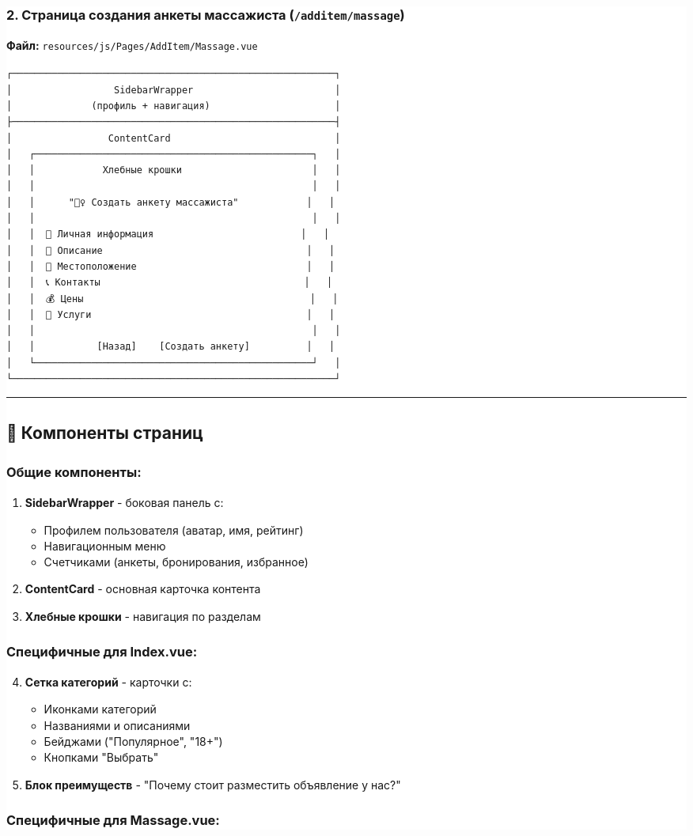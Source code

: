 ### 2. **Страница создания анкеты массажиста** (`/additem/massage`)
**Файл:** `resources/js/Pages/AddItem/Massage.vue`

```
┌─────────────────────────────────────────────────────────┐
│                  SidebarWrapper                         │
│              (профиль + навигация)                      │
├─────────────────────────────────────────────────────────┤
│                 ContentCard                             │
│   ┌─────────────────────────────────────────────────┐   │
│   │            Хлебные крошки                       │   │
│   │                                                 │   │
│   │      "💆‍♀️ Создать анкету массажиста"            │   │
│   │                                                 │   │
│   │  👤 Личная информация                          │   │
│   │  📝 Описание                                    │   │
│   │  📍 Местоположение                              │   │
│   │  📞 Контакты                                    │   │
│   │  💰 Цены                                        │   │
│   │  🔧 Услуги                                      │   │
│   │                                                 │   │
│   │           [Назад]    [Создать анкету]          │   │
│   └─────────────────────────────────────────────────┘   │
└─────────────────────────────────────────────────────────┘
```

---

## 🧩 Компоненты страниц

### **Общие компоненты:**

1. **SidebarWrapper** - боковая панель с:
   - Профилем пользователя (аватар, имя, рейтинг)
   - Навигационным меню
   - Счетчиками (анкеты, бронирования, избранное)

2. **ContentCard** - основная карточка контента

3. **Хлебные крошки** - навигация по разделам

### **Специфичные для Index.vue:**

4. **Сетка категорий** - карточки с:
   - Иконками категорий
   - Названиями и описаниями
   - Бейджами ("Популярное", "18+")
   - Кнопками "Выбрать"

5. **Блок преимуществ** - "Почему стоит разместить объявление у нас?"

### **Специфичные для Massage.vue:**
